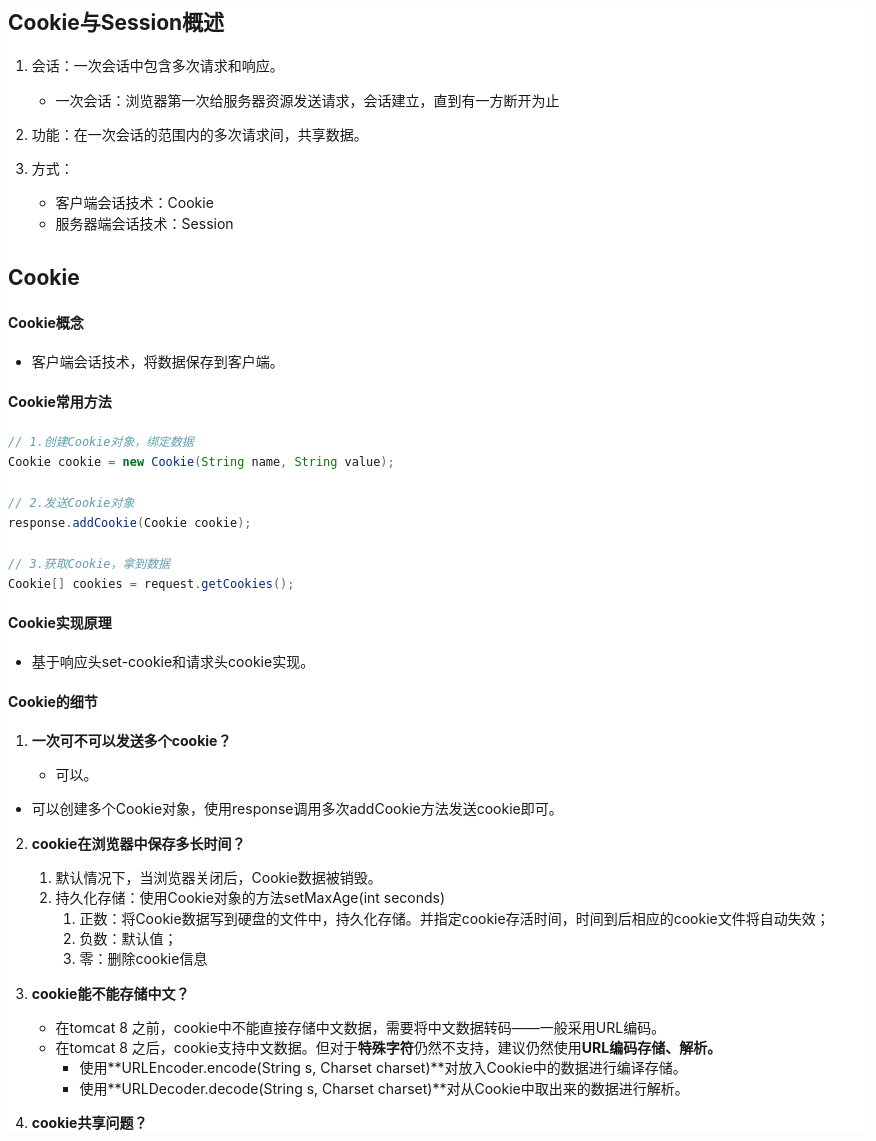 ## Cookie与Session概述

1. 会话：一次会话中包含多次请求和响应。
   - 一次会话：浏览器第一次给服务器资源发送请求，会话建立，直到有一方断开为止

2. 功能：在一次会话的范围内的多次请求间，共享数据。
3. 方式：
   - 客户端会话技术：Cookie
   - 服务器端会话技术：Session

## Cookie

#### Cookie概念

- 客户端会话技术，将数据保存到客户端。

#### Cookie常用方法

```java
// 1.创建Cookie对象，绑定数据
Cookie cookie = new Cookie(String name, String value);

// 2.发送Cookie对象
response.addCookie(Cookie cookie);

// 3.获取Cookie，拿到数据
Cookie[] cookies = request.getCookies();
```

#### Cookie实现原理

- 基于响应头set-cookie和请求头cookie实现。

#### Cookie的细节

1. **一次可不可以发送多个cookie？**
   
   - 可以。
- 可以创建多个Cookie对象，使用response调用多次addCookie方法发送cookie即可。
  
2. **cookie在浏览器中保存多长时间？**

   1. 默认情况下，当浏览器关闭后，Cookie数据被销毁。
   2. 持久化存储：使用Cookie对象的方法setMaxAge(int seconds)
      1. 正数：将Cookie数据写到硬盘的文件中，持久化存储。并指定cookie存活时间，时间到后相应的cookie文件将自动失效；
      2. 负数：默认值；
      3. 零：删除cookie信息

3. **cookie能不能存储中文？**
   
    - 在tomcat 8 之前，cookie中不能直接存储中文数据，需要将中文数据转码——一般采用URL编码。
    - 在tomcat 8 之后，cookie支持中文数据。但对于**特殊字符**仍然不支持，建议仍然使用**URL编码存储、解析。**
      - 使用**URLEncoder.encode(String s, Charset charset)**对放入Cookie中的数据进行编译存储。
      - 使用**URLDecoder.decode(String s, Charset charset)**对从Cookie中取出来的数据进行解析。
4. **cookie共享问题？**
